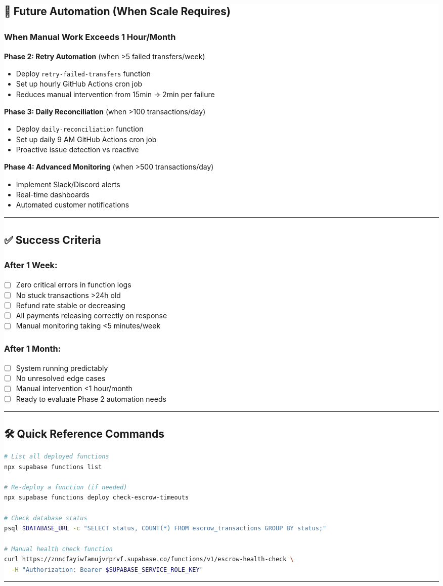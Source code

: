 ## 📅 Future Automation (When Scale Requires)

### When Manual Work Exceeds 1 Hour/Month

**Phase 2: Retry Automation** (when >5 failed transfers/week)
- Deploy `retry-failed-transfers` function
- Set up hourly GitHub Actions cron job
- Reduces manual intervention from 15min → 2min per failure

**Phase 3: Daily Reconciliation** (when >100 transactions/day)
- Deploy `daily-reconciliation` function
- Set up daily 9 AM GitHub Actions cron job
- Proactive issue detection vs reactive

**Phase 4: Advanced Monitoring** (when >500 transactions/day)
- Implement Slack/Discord alerts
- Real-time dashboards
- Automated customer notifications

---

## ✅ Success Criteria

### After 1 Week:
- [ ] Zero critical errors in function logs
- [ ] No stuck transactions >24h old
- [ ] Refund rate stable or decreasing
- [ ] All payments releasing correctly on response
- [ ] Manual monitoring taking <5 minutes/week

### After 1 Month:
- [ ] System running predictably
- [ ] No unresolved edge cases
- [ ] Manual intervention <1 hour/month
- [ ] Ready to evaluate Phase 2 automation needs

---

## 🛠️ Quick Reference Commands

```bash
# List all deployed functions
npx supabase functions list

# Re-deploy a function (if needed)
npx supabase functions deploy check-escrow-timeouts

# Check database status
psql $DATABASE_URL -c "SELECT status, COUNT(*) FROM escrow_transactions GROUP BY status;"

# Manual health check function
curl https://znncfayiwfamujvrprvf.supabase.co/functions/v1/escrow-health-check \
  -H "Authorization: Bearer $SUPABASE_SERVICE_ROLE_KEY"
```

---